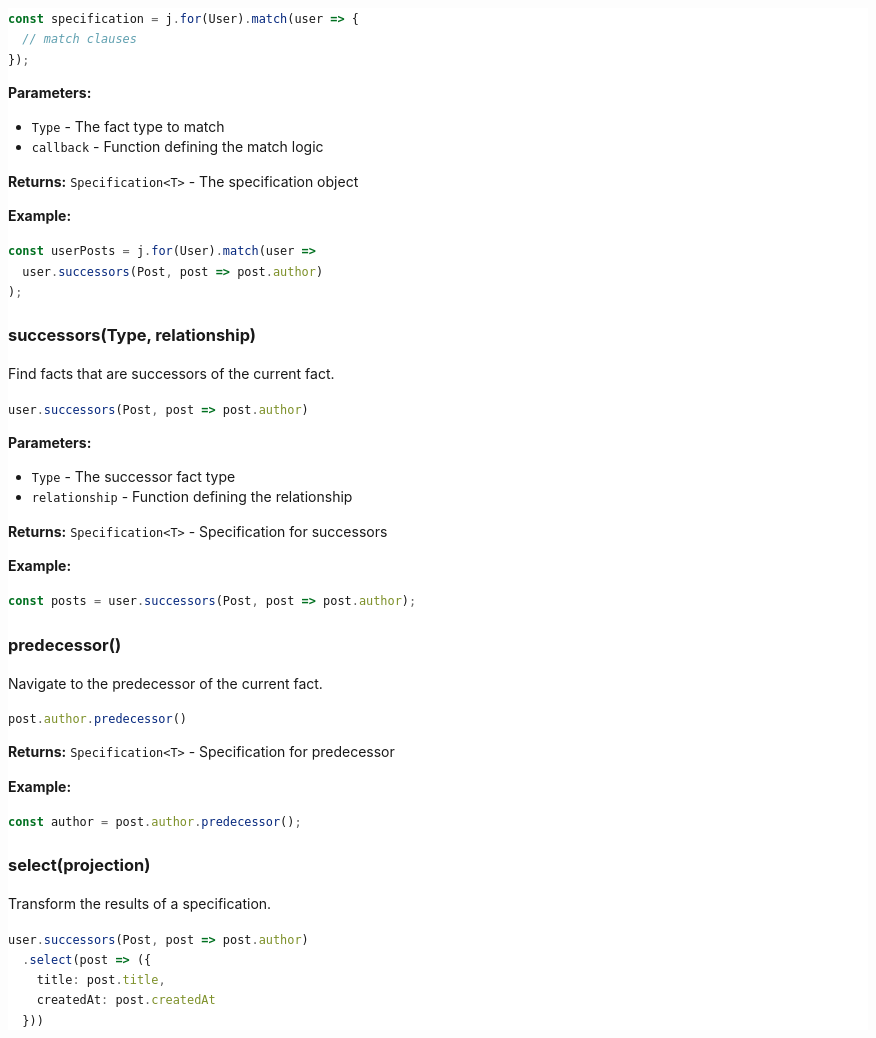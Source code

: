 ```typescript
const specification = j.for(User).match(user => {
  // match clauses
});
```

**Parameters:**
- `Type` - The fact type to match
- `callback` - Function defining the match logic

**Returns:** `Specification<T>` - The specification object

**Example:**
```typescript
const userPosts = j.for(User).match(user =>
  user.successors(Post, post => post.author)
);
```

### successors(Type, relationship)

Find facts that are successors of the current fact.

```typescript
user.successors(Post, post => post.author)
```

**Parameters:**
- `Type` - The successor fact type
- `relationship` - Function defining the relationship

**Returns:** `Specification<T>` - Specification for successors

**Example:**
```typescript
const posts = user.successors(Post, post => post.author);
```

### predecessor()

Navigate to the predecessor of the current fact.

```typescript
post.author.predecessor()
```

**Returns:** `Specification<T>` - Specification for predecessor

**Example:**
```typescript
const author = post.author.predecessor();
```

### select(projection)

Transform the results of a specification.

```typescript
user.successors(Post, post => post.author)
  .select(post => ({
    title: post.title,
    createdAt: post.createdAt
  }))
```
